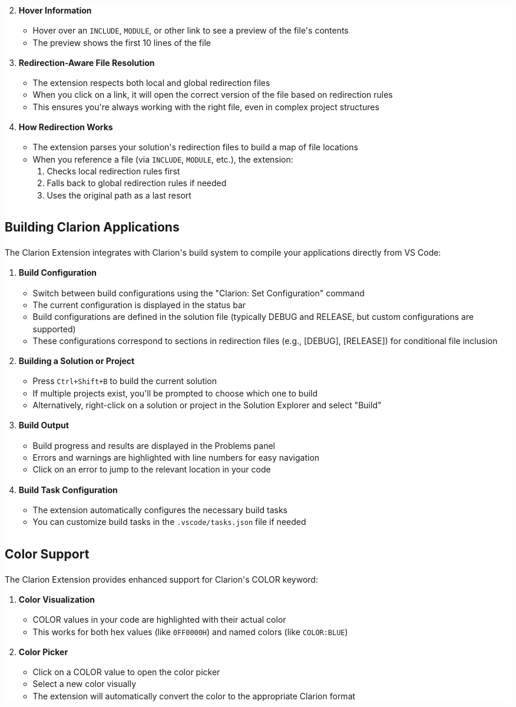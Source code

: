 2. **Hover Information**
   - Hover over an `INCLUDE`, `MODULE`, or other link to see a preview of the file's contents
   - The preview shows the first 10 lines of the file

3. **Redirection-Aware File Resolution**
   - The extension respects both local and global redirection files
   - When you click on a link, it will open the correct version of the file based on redirection rules
   - This ensures you're always working with the right file, even in complex project structures

4. **How Redirection Works**
   - The extension parses your solution's redirection files to build a map of file locations
   - When you reference a file (via `INCLUDE`, `MODULE`, etc.), the extension:
     1. Checks local redirection rules first
     2. Falls back to global redirection rules if needed
     3. Uses the original path as a last resort

## Building Clarion Applications

The Clarion Extension integrates with Clarion's build system to compile your applications directly from VS Code:

1. **Build Configuration**
   - Switch between build configurations using the "Clarion: Set Configuration" command
   - The current configuration is displayed in the status bar
   - Build configurations are defined in the solution file (typically DEBUG and RELEASE, but custom configurations are supported)
   - These configurations correspond to sections in redirection files (e.g., [DEBUG], [RELEASE]) for conditional file inclusion

2. **Building a Solution or Project**
   - Press `Ctrl+Shift+B` to build the current solution
   - If multiple projects exist, you'll be prompted to choose which one to build
   - Alternatively, right-click on a solution or project in the Solution Explorer and select "Build"

3. **Build Output**
   - Build progress and results are displayed in the Problems panel
   - Errors and warnings are highlighted with line numbers for easy navigation
   - Click on an error to jump to the relevant location in your code

4. **Build Task Configuration**
   - The extension automatically configures the necessary build tasks
   - You can customize build tasks in the `.vscode/tasks.json` file if needed

## Color Support

The Clarion Extension provides enhanced support for Clarion's COLOR keyword:

1. **Color Visualization**
   - COLOR values in your code are highlighted with their actual color
   - This works for both hex values (like `0FF0000H`) and named colors (like `COLOR:BLUE`)

2. **Color Picker**
   - Click on a COLOR value to open the color picker
   - Select a new color visually
   - The extension will automatically convert the color to the appropriate Clarion format
